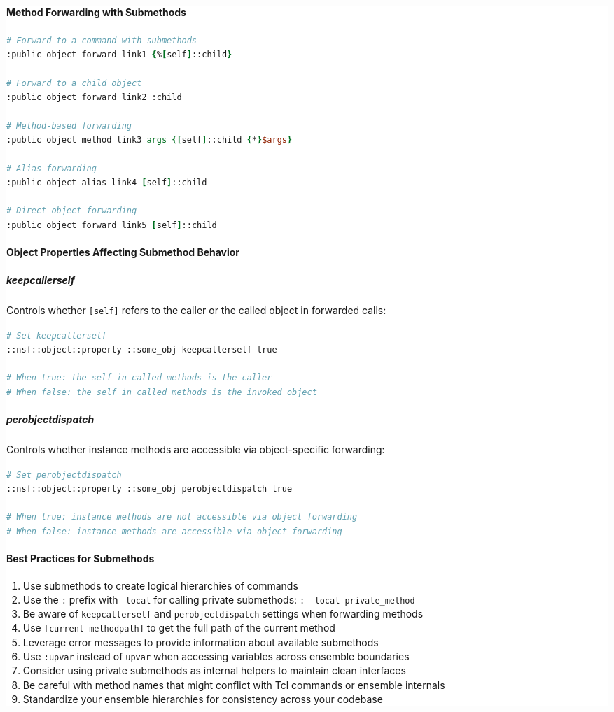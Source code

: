 #### Method Forwarding with Submethods

```tcl
# Forward to a command with submethods
:public object forward link1 {%[self]::child}

# Forward to a child object
:public object forward link2 :child

# Method-based forwarding
:public object method link3 args {[self]::child {*}$args}

# Alias forwarding
:public object alias link4 [self]::child

# Direct object forwarding
:public object forward link5 [self]::child
```

#### Object Properties Affecting Submethod Behavior

##### keepcallerself

Controls whether `[self]` refers to the caller or the called object in forwarded calls:

```tcl
# Set keepcallerself
::nsf::object::property ::some_obj keepcallerself true

# When true: the self in called methods is the caller
# When false: the self in called methods is the invoked object
```

##### perobjectdispatch

Controls whether instance methods are accessible via object-specific forwarding:

```tcl
# Set perobjectdispatch
::nsf::object::property ::some_obj perobjectdispatch true

# When true: instance methods are not accessible via object forwarding
# When false: instance methods are accessible via object forwarding
```

#### Best Practices for Submethods

1. Use submethods to create logical hierarchies of commands
2. Use the `:` prefix with `-local` for calling private submethods: `: -local private_method`
3. Be aware of `keepcallerself` and `perobjectdispatch` settings when forwarding methods
4. Use `[current methodpath]` to get the full path of the current method
5. Leverage error messages to provide information about available submethods
6. Use `:upvar` instead of `upvar` when accessing variables across ensemble boundaries
7. Consider using private submethods as internal helpers to maintain clean interfaces
8. Be careful with method names that might conflict with Tcl commands or ensemble internals
9. Standardize your ensemble hierarchies for consistency across your codebase
